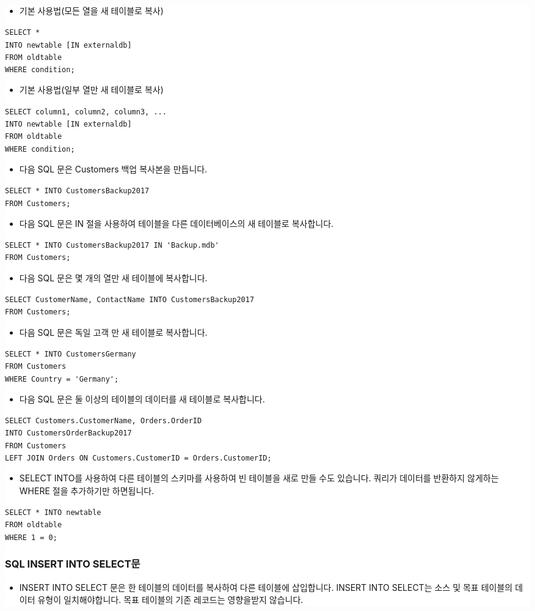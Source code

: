 * 기본 사용법(모든 열을 새 테이블로 복사)
```
SELECT *
INTO newtable [IN externaldb]
FROM oldtable
WHERE condition;
```

* 기본 사용법(일부 열만 새 테이블로 복사)
```
SELECT column1, column2, column3, ...
INTO newtable [IN externaldb]
FROM oldtable
WHERE condition;
```

* 다음 SQL 문은 Customers 백업 복사본을 만듭니다.
```
SELECT * INTO CustomersBackup2017
FROM Customers;
```

* 다음 SQL 문은 IN 절을 사용하여 테이블을 다른 데이터베이스의 새 테이블로 복사합니다.
```
SELECT * INTO CustomersBackup2017 IN 'Backup.mdb'
FROM Customers;
```

* 다음 SQL 문은 몇 개의 열만 새 테이블에 복사합니다.
```
SELECT CustomerName, ContactName INTO CustomersBackup2017
FROM Customers;
```

* 다음 SQL 문은 독일 고객 만 새 테이블로 복사합니다.
```
SELECT * INTO CustomersGermany
FROM Customers
WHERE Country = 'Germany';
```

* 다음 SQL 문은 둘 이상의 테이블의 데이터를 새 테이블로 복사합니다.
```
SELECT Customers.CustomerName, Orders.OrderID
INTO CustomersOrderBackup2017
FROM Customers
LEFT JOIN Orders ON Customers.CustomerID = Orders.CustomerID;
```

* SELECT INTO를 사용하여 다른 테이블의 스키마를 사용하여 빈 테이블을 새로 만들 수도 있습니다. 쿼리가 데이터를 반환하지 않게하는 WHERE 절을 추가하기만 하면됩니다.
```
SELECT * INTO newtable
FROM oldtable
WHERE 1 = 0;
```

### SQL INSERT INTO SELECT문
* INSERT INTO SELECT 문은 한 테이블의 데이터를 복사하여 다른 테이블에 삽입합니다. INSERT INTO SELECT는 소스 및 목표 테이블의 데이터 유형이 일치해야합니다. 목표 테이블의 기존 레코드는 영향을받지 않습니다.
